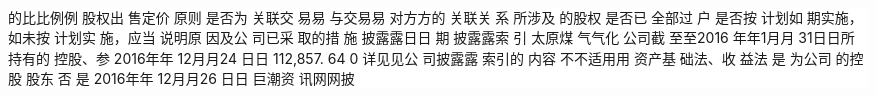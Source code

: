 的⽐比例例
股权出
售定价
原则
是否为
关联交
易易
与交易易
对⽅方的
关联关
系
所涉及
的股权
是否已
全部过
户
是否按
计划如
期实施，
如未按
计划实
施，应当
说明原
因及公
司已采
取的措
施
披露露⽇日
期
披露露索
引
太原煤
⽓气化
公司截
⾄至2016
年年1⽉月
31⽇日所
持有的
控股、参
2016年年
12⽉月24
⽇日
112,857.
64
0
详⻅见公
司披露露
索引的
内容
不不适⽤用
资产基
础法、收
益法
是
为公司
的控股
股东
否
是
2016年年
12⽉月26
⽇日
巨潮资
讯⽹网披